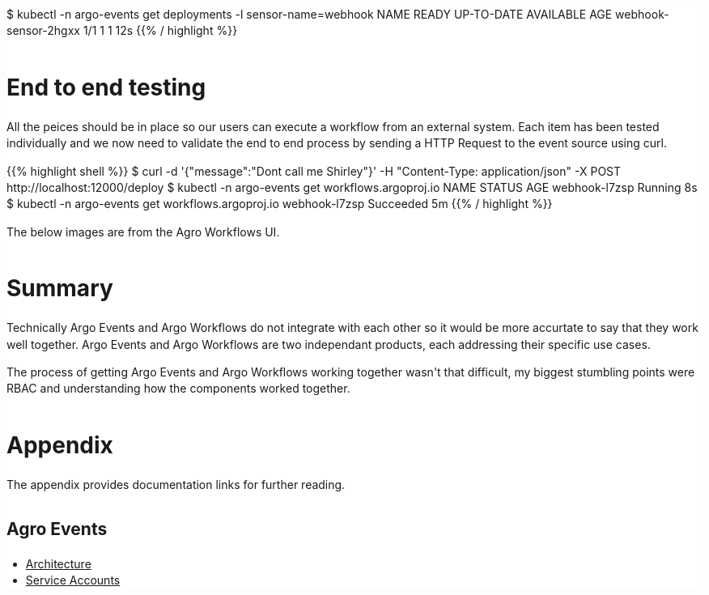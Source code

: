 $ kubectl  -n argo-events get deployments -l sensor-name=webhook
NAME                   READY   UP-TO-DATE   AVAILABLE   AGE
webhook-sensor-2hgxx   1/1     1            1           12s
{{% / highlight %}}

# End to end testing

All the peices should be in place so our users can execute a workflow from an external system. Each item has been tested individually and we now need to validate the end to end process by sending a HTTP Request to the event source using curl.

{{% highlight shell %}}
$ curl -d '{"message":"Dont call me Shirley"}' -H "Content-Type: application/json" -X POST http://localhost:12000/deploy
$ kubectl -n argo-events get workflows.argoproj.io
NAME            STATUS    AGE
webhook-l7zsp   Running   8s 
$ kubectl -n argo-events get workflows.argoproj.io
webhook-l7zsp   Succeeded   5m
{{% / highlight %}}

The below images are from the Agro Workflows UI.

# Summary
Technically Argo Events and Argo Workflows do not integrate with each other so it would be more accurtate to say that they work well together. Argo Events and Argo Workflows are two independant products, each addressing their specific use cases.

The process of getting Argo Events and Argo Workflows working together wasn't that difficult, my biggest stumbling points were RBAC and understanding how the components worked together.

# Appendix
The appendix provides documentation links for further reading.

## Agro Events
* [Architecture](https://argoproj.github.io/argo-events/concepts/architecture/)
* [Service Accounts](https://argoproj.github.io/argo-events/service-accounts/#service-account-for-sensors)